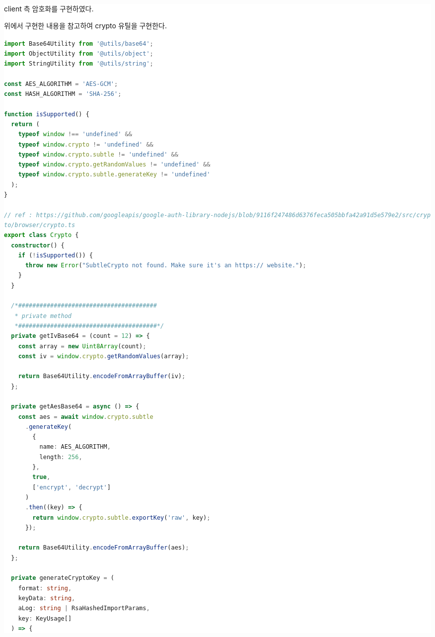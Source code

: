 client 측 암호화를 구현하였다. 

위에서 구현한 내용을 참고하여 crypto 유틸을 구현한다. 

```typescript
import Base64Utility from '@utils/base64';
import ObjectUtility from '@utils/object';
import StringUtility from '@utils/string';

const AES_ALGORITHM = 'AES-GCM';
const HASH_ALGORITHM = 'SHA-256';

function isSupported() {
  return (
    typeof window !== 'undefined' &&
    typeof window.crypto != 'undefined' &&
    typeof window.crypto.subtle != 'undefined' &&
    typeof window.crypto.getRandomValues != 'undefined' &&
    typeof window.crypto.subtle.generateKey != 'undefined'
  );
}

// ref : https://github.com/googleapis/google-auth-library-nodejs/blob/9116f247486d6376feca505bbfa42a91d5e579e2/src/crypto/browser/crypto.ts
export class Crypto {
  constructor() {
    if (!isSupported()) {
      throw new Error("SubtleCrypto not found. Make sure it's an https:// website.");
    }
  }

  /*#######################################
   * private method
   *#######################################*/
  private getIvBase64 = (count = 12) => {
    const array = new Uint8Array(count);
    const iv = window.crypto.getRandomValues(array);

    return Base64Utility.encodeFromArrayBuffer(iv);
  };

  private getAesBase64 = async () => {
    const aes = await window.crypto.subtle
      .generateKey(
        {
          name: AES_ALGORITHM,
          length: 256,
        },
        true,
        ['encrypt', 'decrypt']
      )
      .then((key) => {
        return window.crypto.subtle.exportKey('raw', key);
      });

    return Base64Utility.encodeFromArrayBuffer(aes);
  };

  private generateCryptoKey = (
    format: string,
    keyData: string,
    aLog: string | RsaHashedImportParams,
    key: KeyUsage[]
  ) => {
```